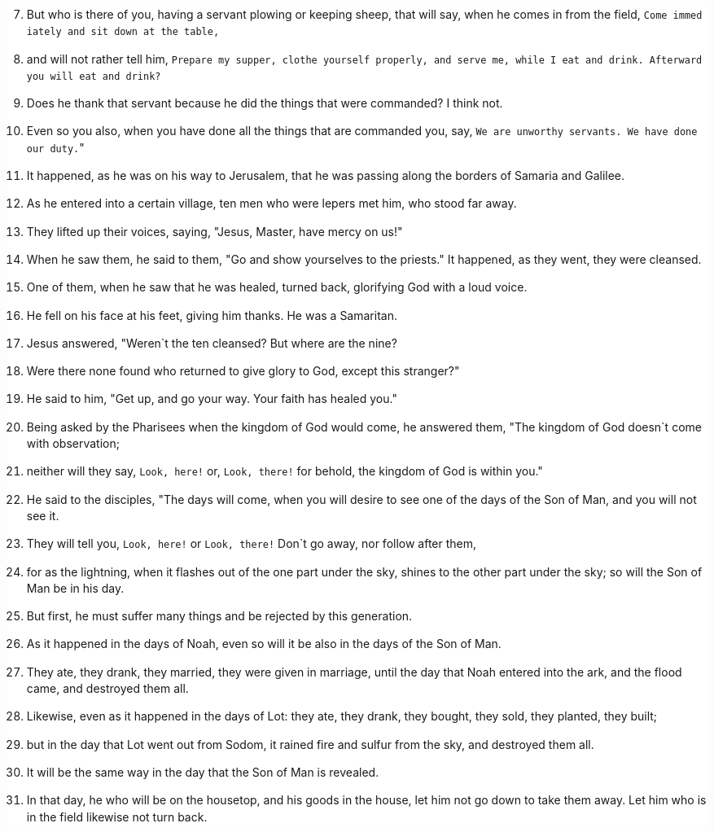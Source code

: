 7. But who is there of you, having a servant plowing or keeping sheep, that will say, when he comes in from the field, `Come immediately and sit down at the table,`

8. and will not rather tell him, `Prepare my supper, clothe yourself properly, and serve me, while I eat and drink. Afterward you will eat and drink?`

9. Does he thank that servant because he did the things that were commanded? I think not.

10. Even so you also, when you have done all the things that are commanded you, say, `We are unworthy servants. We have done our duty.`"

11. It happened, as he was on his way to Jerusalem, that he was passing along the borders of Samaria and Galilee.

12. As he entered into a certain village, ten men who were lepers met him, who stood far away.

13. They lifted up their voices, saying, "Jesus, Master, have mercy on us!"

14. When he saw them, he said to them, "Go and show yourselves to the priests." It happened, as they went, they were cleansed.

15. One of them, when he saw that he was healed, turned back, glorifying God with a loud voice.

16. He fell on his face at his feet, giving him thanks. He was a Samaritan.

17. Jesus answered, "Weren`t the ten cleansed? But where are the nine?

18. Were there none found who returned to give glory to God, except this stranger?"

19. He said to him, "Get up, and go your way. Your faith has healed you."

20. Being asked by the Pharisees when the kingdom of God would come, he answered them, "The kingdom of God doesn`t come with observation;

21. neither will they say, `Look, here!` or, `Look, there!` for behold, the kingdom of God is within you."

22. He said to the disciples, "The days will come, when you will desire to see one of the days of the Son of Man, and you will not see it.

23. They will tell you, `Look, here!` or `Look, there!` Don`t go away, nor follow after them,

24. for as the lightning, when it flashes out of the one part under the sky, shines to the other part under the sky; so will the Son of Man be in his day.

25. But first, he must suffer many things and be rejected by this generation.

26. As it happened in the days of Noah, even so will it be also in the days of the Son of Man.

27. They ate, they drank, they married, they were given in marriage, until the day that Noah entered into the ark, and the flood came, and destroyed them all.

28. Likewise, even as it happened in the days of Lot: they ate, they drank, they bought, they sold, they planted, they built;

29. but in the day that Lot went out from Sodom, it rained fire and sulfur from the sky, and destroyed them all.

30. It will be the same way in the day that the Son of Man is revealed.

31. In that day, he who will be on the housetop, and his goods in the house, let him not go down to take them away. Let him who is in the field likewise not turn back.
